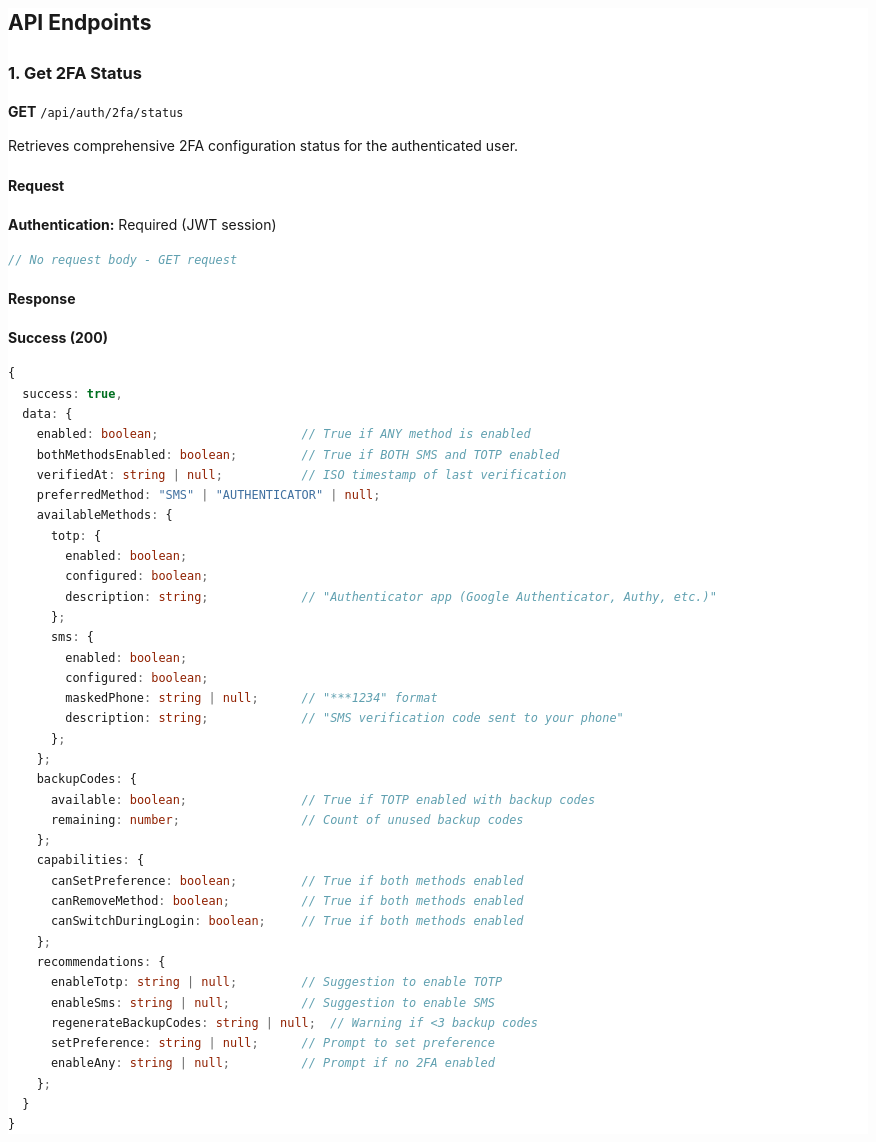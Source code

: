 ## API Endpoints

### 1. Get 2FA Status

**GET** `/api/auth/2fa/status`

Retrieves comprehensive 2FA configuration status for the authenticated user.

#### Request

**Authentication:** Required (JWT session)

```typescript
// No request body - GET request
```

#### Response

**Success (200)**

```typescript
{
  success: true,
  data: {
    enabled: boolean;                    // True if ANY method is enabled
    bothMethodsEnabled: boolean;         // True if BOTH SMS and TOTP enabled
    verifiedAt: string | null;           // ISO timestamp of last verification
    preferredMethod: "SMS" | "AUTHENTICATOR" | null;
    availableMethods: {
      totp: {
        enabled: boolean;
        configured: boolean;
        description: string;             // "Authenticator app (Google Authenticator, Authy, etc.)"
      };
      sms: {
        enabled: boolean;
        configured: boolean;
        maskedPhone: string | null;      // "***1234" format
        description: string;             // "SMS verification code sent to your phone"
      };
    };
    backupCodes: {
      available: boolean;                // True if TOTP enabled with backup codes
      remaining: number;                 // Count of unused backup codes
    };
    capabilities: {
      canSetPreference: boolean;         // True if both methods enabled
      canRemoveMethod: boolean;          // True if both methods enabled
      canSwitchDuringLogin: boolean;     // True if both methods enabled
    };
    recommendations: {
      enableTotp: string | null;         // Suggestion to enable TOTP
      enableSms: string | null;          // Suggestion to enable SMS
      regenerateBackupCodes: string | null;  // Warning if <3 backup codes
      setPreference: string | null;      // Prompt to set preference
      enableAny: string | null;          // Prompt if no 2FA enabled
    };
  }
}
```
